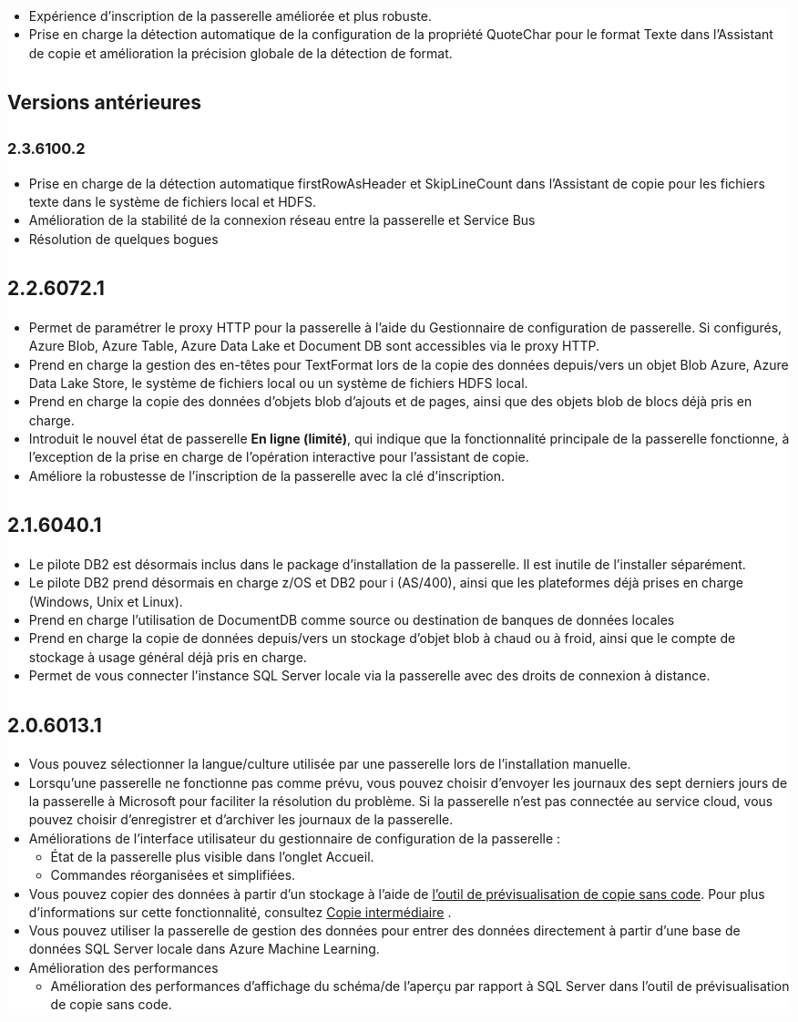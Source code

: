- Expérience d’inscription de la passerelle améliorée et plus robuste.
- Prise en charge la détection automatique de la configuration de la propriété QuoteChar pour le format Texte dans l’Assistant de copie et amélioration la précision globale de la détection de format.


## <a name="earlier-versions"></a>Versions antérieures

### <a name="2361002"></a>2.3.6100.2

- Prise en charge de la détection automatique firstRowAsHeader et SkipLineCount dans l’Assistant de copie pour les fichiers texte dans le système de fichiers local et HDFS.
- Amélioration de la stabilité de la connexion réseau entre la passerelle et Service Bus
- Résolution de quelques bogues


## <a name="2260721"></a>2.2.6072.1
* Permet de paramétrer le proxy HTTP pour la passerelle à l’aide du Gestionnaire de configuration de passerelle. Si configurés, Azure Blob, Azure Table, Azure Data Lake et Document DB sont accessibles via le proxy HTTP.
* Prend en charge la gestion des en-têtes pour TextFormat lors de la copie des données depuis/vers un objet Blob Azure, Azure Data Lake Store, le système de fichiers local ou un système de fichiers HDFS local.
* Prend en charge la copie des données d’objets blob d’ajouts et de pages, ainsi que des objets blob de blocs déjà pris en charge.
* Introduit le nouvel état de passerelle **En ligne (limité)**, qui indique que la fonctionnalité principale de la passerelle fonctionne, à l’exception de la prise en charge de l’opération interactive pour l’assistant de copie.
* Améliore la robustesse de l’inscription de la passerelle avec la clé d’inscription.

## <a name="2160401"></a>2.1.6040.1
* Le pilote DB2 est désormais inclus dans le package d’installation de la passerelle. Il est inutile de l’installer séparément. 
* Le pilote DB2 prend désormais en charge z/OS et DB2 pour i (AS/400), ainsi que les plateformes déjà prises en charge (Windows, Unix et Linux). 
* Prend en charge l’utilisation de DocumentDB comme source ou destination de banques de données locales
* Prend en charge la copie de données depuis/vers un stockage d’objet blob à chaud ou à froid, ainsi que le compte de stockage à usage général déjà pris en charge. 
* Permet de vous connecter l’instance SQL Server locale via la passerelle avec des droits de connexion à distance.  

## <a name="2060131"></a>2.0.6013.1
* Vous pouvez sélectionner la langue/culture utilisée par une passerelle lors de l’installation manuelle.
* Lorsqu’une passerelle ne fonctionne pas comme prévu, vous pouvez choisir d’envoyer les journaux des sept derniers jours de la passerelle à Microsoft pour faciliter la résolution du problème. Si la passerelle n’est pas connectée au service cloud, vous pouvez choisir d’enregistrer et d’archiver les journaux de la passerelle.  
* Améliorations de l’interface utilisateur du gestionnaire de configuration de la passerelle :
  * État de la passerelle plus visible dans l’onglet Accueil.
  * Commandes réorganisées et simplifiées.
* Vous pouvez copier des données à partir d’un stockage à l’aide de [l’outil de prévisualisation de copie sans code](data-factory-copy-data-wizard-tutorial.md). Pour plus d’informations sur cette fonctionnalité, consultez [Copie intermédiaire](data-factory-copy-activity-performance.md#staged-copy) . 
* Vous pouvez utiliser la passerelle de gestion des données pour entrer des données directement à partir d’une base de données SQL Server locale dans Azure Machine Learning.
* Amélioration des performances
  * Amélioration des performances d’affichage du schéma/de l’aperçu par rapport à SQL Server dans l’outil de prévisualisation de copie sans code.
